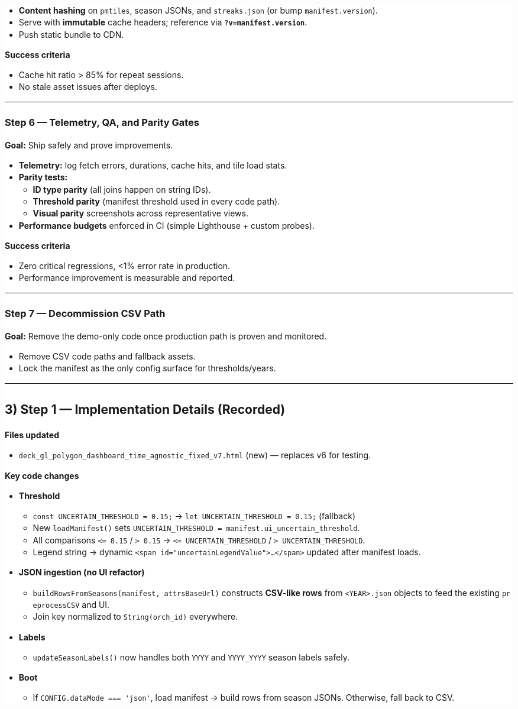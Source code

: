 - **Content hashing** on `pmtiles`, season JSONs, and `streaks.json` (or bump `manifest.version`).  
- Serve with **immutable** cache headers; reference via **`?v=manifest.version`**.  
- Push static bundle to CDN.

**Success criteria**
- Cache hit ratio > 85% for repeat sessions.  
- No stale asset issues after deploys.

---

### Step 6 — Telemetry, QA, and Parity Gates
**Goal:** Ship safely and prove improvements.

- **Telemetry:** log fetch errors, durations, cache hits, and tile load stats.  
- **Parity tests:**  
  - **ID type parity** (all joins happen on string IDs).  
  - **Threshold parity** (manifest threshold used in every code path).  
  - **Visual parity** screenshots across representative views.  
- **Performance budgets** enforced in CI (simple Lighthouse + custom probes).

**Success criteria**
- Zero critical regressions, <1% error rate in production.  
- Performance improvement is measurable and reported.

---

### Step 7 — Decommission CSV Path
**Goal:** Remove the demo-only code once production path is proven and monitored.

- Remove CSV code paths and fallback assets.  
- Lock the manifest as the only config surface for thresholds/years.

---

## 3) Step 1 — Implementation Details (Recorded)

**Files updated**
- `deck_gl_polygon_dashboard_time_agnostic_fixed_v7.html` (new) — replaces v6 for testing.

**Key code changes**
- **Threshold**
  - `const UNCERTAIN_THRESHOLD = 0.15;` → `let UNCERTAIN_THRESHOLD = 0.15;` (fallback)
  - New `loadManifest()` sets `UNCERTAIN_THRESHOLD = manifest.ui_uncertain_threshold`.
  - All comparisons `<= 0.15` / `> 0.15` → `<= UNCERTAIN_THRESHOLD` / `> UNCERTAIN_THRESHOLD`.
  - Legend string → dynamic `<span id="uncertainLegendValue">…</span>` updated after manifest loads.

- **JSON ingestion (no UI refactor)**
  - `buildRowsFromSeasons(manifest, attrsBaseUrl)` constructs **CSV-like rows** from `<YEAR>.json` objects to feed the existing `preprocessCSV` and UI.
  - Join key normalized to `String(orch_id)` everywhere.

- **Labels**
  - `updateSeasonLabels()` now handles both `YYYY` and `YYYY_YYYY` season labels safely.

- **Boot**
  - If `CONFIG.dataMode === 'json'`, load manifest → build rows from season JSONs. Otherwise, fall back to CSV.
